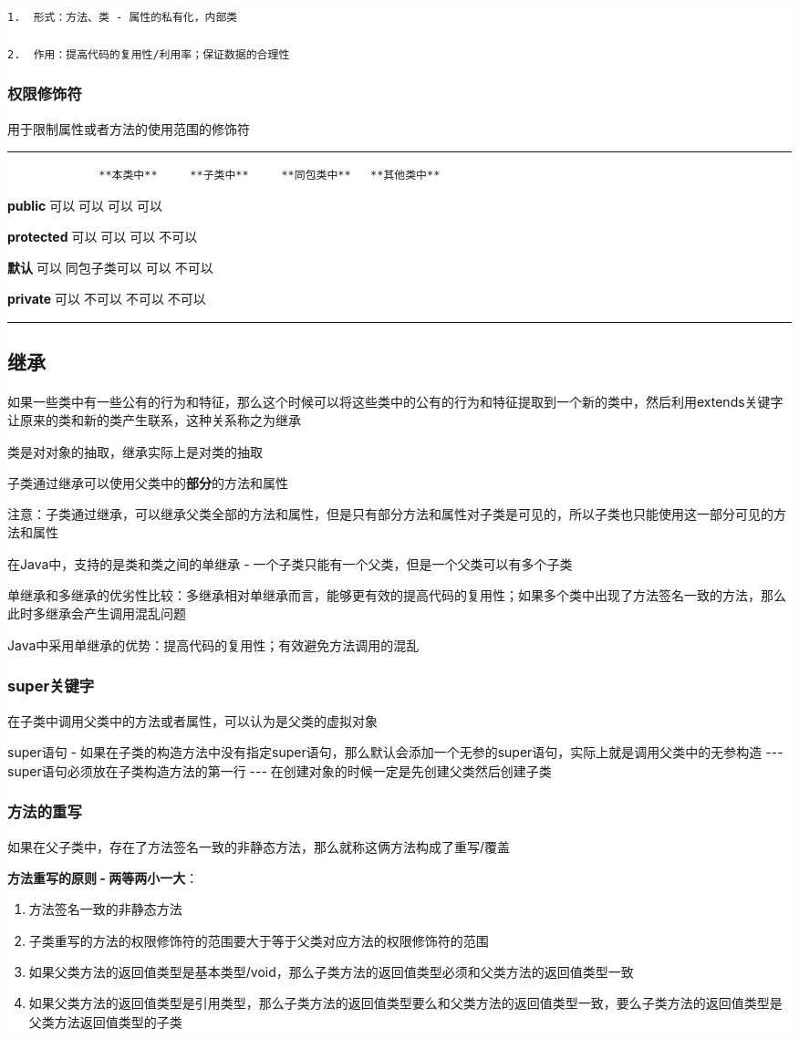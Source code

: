     1.  形式：方法、类 - 属性的私有化，内部类

    2.  作用：提高代码的复用性/利用率；保证数据的合理性

### 权限修饰符

用于限制属性或者方法的使用范围的修饰符

  --------------- -------------- -------------- -------------- --------------
                  **本类中**     **子类中**     **同包类中**   **其他类中**

  **public**      可以           可以           可以           可以

  **protected**   可以           可以           可以           不可以

  **默认**        可以           同包子类可以   可以           不可以

  **private**     可以           不可以         不可以         不可以
  --------------- -------------- -------------- -------------- --------------

## 继承

如果一些类中有一些公有的行为和特征，那么这个时候可以将这些类中的公有的行为和特征提取到一个新的类中，然后利用extends关键字让原来的类和新的类产生联系，这种关系称之为继承

类是对对象的抽取，继承实际上是对类的抽取

子类通过继承可以使用父类中的**部分**的方法和属性

注意：子类通过继承，可以继承父类全部的方法和属性，但是只有部分方法和属性对子类是可见的，所以子类也只能使用这一部分可见的方法和属性

在Java中，支持的是类和类之间的单继承 -
一个子类只能有一个父类，但是一个父类可以有多个子类

单继承和多继承的优劣性比较：多继承相对单继承而言，能够更有效的提高代码的复用性；如果多个类中出现了方法签名一致的方法，那么此时多继承会产生调用混乱问题

Java中采用单继承的优势：提高代码的复用性；有效避免方法调用的混乱

### super关键字

在子类中调用父类中的方法或者属性，可以认为是父类的虚拟对象

super语句 -
如果在子类的构造方法中没有指定super语句，那么默认会添加一个无参的super语句，实际上就是调用父类中的无参构造
\-\-- super语句必须放在子类构造方法的第一行 \-\--
在创建对象的时候一定是先创建父类然后创建子类

### 方法的重写

如果在父子类中，存在了方法签名一致的非静态方法，那么就称这俩方法构成了重写/覆盖

**方法重写的原则 - 两等两小一大**：

1.  方法签名一致的非静态方法

2.  子类重写的方法的权限修饰符的范围要大于等于父类对应方法的权限修饰符的范围

3.  如果父类方法的返回值类型是基本类型/void，那么子类方法的返回值类型必须和父类方法的返回值类型一致

4.  如果父类方法的返回值类型是引用类型，那么子类方法的返回值类型要么和父类方法的返回值类型一致，要么子类方法的返回值类型是父类方法返回值类型的子类
